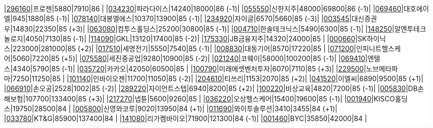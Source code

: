 |[296160](https://finance.daum.net/quotes/A296160)|프로젠|5880|7910|86 |
|[034230](https://finance.daum.net/quotes/A034230)|파라다이스|14240|18000|86 (-1)|
|[055550](https://finance.daum.net/quotes/A055550)|신한지주|48000|69800|86 (-1)|
|[069460](https://finance.daum.net/quotes/A069460)|대호에이엘|945|1880|85 (-1)|
|[078140](https://finance.daum.net/quotes/A078140)|대봉엘에스|10370|13900|85 (-1)|
|[234920](https://finance.daum.net/quotes/A234920)|자이글|6570|5660|85 (-3)|
|[003545](https://finance.daum.net/quotes/A003545)|대신증권우|14830|22350|85 (+3)|
|[063080](https://finance.daum.net/quotes/A063080)|컴투스홀딩스|25200|30800|85 (-1)|
|[004710](https://finance.daum.net/quotes/A004710)|한솔테크닉스|5490|6300|85 (-1)|
|[148250](https://finance.daum.net/quotes/A148250)|알엔투테크놀로지|4050|7130|85 (-1)|
|[114090](https://finance.daum.net/quotes/A114090)|GKL|13120|17400|85 (-2)|
|[175330](https://finance.daum.net/quotes/A175330)|JB금융지주|14320|24000|85 |
|[000660](https://finance.daum.net/quotes/A000660)|SK하이닉스|223000|281000|85 (+2)|
|[017510](https://finance.daum.net/quotes/A017510)|세명전기|5550|7540|85 (-1)|
|[008830](https://finance.daum.net/quotes/A008830)|대동기어|8570|17220|85 |
|[071200](https://finance.daum.net/quotes/A071200)|인피니트헬스케어|5060|7220|85 (+5)|
|[075580](https://finance.daum.net/quotes/A075580)|세진중공업|9280|10900|85 (-2)|
|[021240](https://finance.daum.net/quotes/A021240)|코웨이|58000|100200|85 (-1)|
|[069410](https://finance.daum.net/quotes/A069410)|엔텔스|4340|5790|85 (-1)|
|[035720](https://finance.daum.net/quotes/A035720)|카카오|42050|60500|85 |
|[100790](https://finance.daum.net/quotes/A100790)|미래에셋벤처투자|6070|7110|85 (+3)|
|[229500](https://finance.daum.net/quotes/A229500)|노브메타파마|7250|11250|85 |
|[101140](https://finance.daum.net/quotes/A101140)|인바이오젠|11700|11050|85 (-2)|
|[204610](https://finance.daum.net/quotes/A204610)|티쓰리|1153|2070|85 (+2)|
|[041520](https://finance.daum.net/quotes/A041520)|이엘씨|6890|9500|85 (+1)|
|[066910](https://finance.daum.net/quotes/A066910)|손오공|2528|1002|85 (-2)|
|[289220](https://finance.daum.net/quotes/A289220)|자이언트스텝|6940|8200|85 (+2)|
|[100220](https://finance.daum.net/quotes/A100220)|비상교육|4820|7200|85 (-1)|
|[005830](https://finance.daum.net/quotes/A005830)|DB손해보험|107700|133400|85 (+3)|
|[217270](https://finance.daum.net/quotes/A217270)|넵튠|5600|9260|85 |
|[036220](https://finance.daum.net/quotes/A036220)|오상헬스케어|15400|19600|85 (-1)|
|[001940](https://finance.daum.net/quotes/A001940)|KISCO홀딩스|19750|28500|84 |
|[005800](https://finance.daum.net/quotes/A005800)|신영와코루|9020|13950|84 (+1)|
|[011690](https://finance.daum.net/quotes/A011690)|와이투솔루션|3410|3455|84 (+1)|
|[033780](https://finance.daum.net/quotes/A033780)|KT&G|85900|137400|84 |
|[141080](https://finance.daum.net/quotes/A141080)|리가켐바이오|71900|121300|84 (-1)|
|[001460](https://finance.daum.net/quotes/A001460)|BYC|35850|42000|84 |